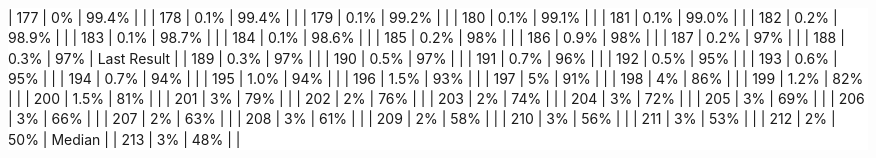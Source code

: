 | 177 | 0% | 99.4% |  |
| 178 | 0.1% | 99.4% |  |
| 179 | 0.1% | 99.2% |  |
| 180 | 0.1% | 99.1% |  |
| 181 | 0.1% | 99.0% |  |
| 182 | 0.2% | 98.9% |  |
| 183 | 0.1% | 98.7% |  |
| 184 | 0.1% | 98.6% |  |
| 185 | 0.2% | 98% |  |
| 186 | 0.9% | 98% |  |
| 187 | 0.2% | 97% |  |
| 188 | 0.3% | 97% | Last Result |
| 189 | 0.3% | 97% |  |
| 190 | 0.5% | 97% |  |
| 191 | 0.7% | 96% |  |
| 192 | 0.5% | 95% |  |
| 193 | 0.6% | 95% |  |
| 194 | 0.7% | 94% |  |
| 195 | 1.0% | 94% |  |
| 196 | 1.5% | 93% |  |
| 197 | 5% | 91% |  |
| 198 | 4% | 86% |  |
| 199 | 1.2% | 82% |  |
| 200 | 1.5% | 81% |  |
| 201 | 3% | 79% |  |
| 202 | 2% | 76% |  |
| 203 | 2% | 74% |  |
| 204 | 3% | 72% |  |
| 205 | 3% | 69% |  |
| 206 | 3% | 66% |  |
| 207 | 2% | 63% |  |
| 208 | 3% | 61% |  |
| 209 | 2% | 58% |  |
| 210 | 3% | 56% |  |
| 211 | 3% | 53% |  |
| 212 | 2% | 50% | Median |
| 213 | 3% | 48% |  |